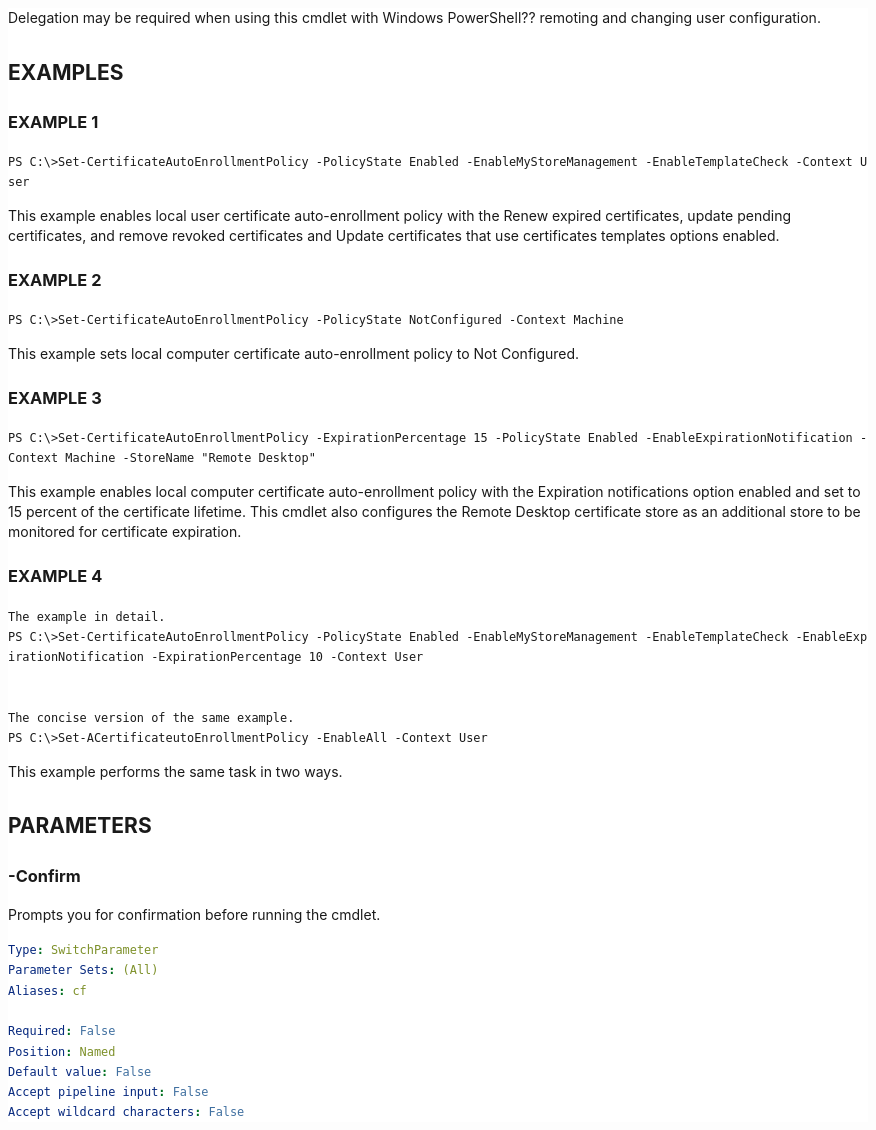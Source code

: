 Delegation may be required when using this cmdlet with Windows PowerShell?? remoting and changing user configuration.

## EXAMPLES

### EXAMPLE 1
```
PS C:\>Set-CertificateAutoEnrollmentPolicy -PolicyState Enabled -EnableMyStoreManagement -EnableTemplateCheck -Context User
```

This example enables local user certificate auto-enrollment policy with the Renew expired certificates, update pending certificates, and remove revoked certificates and Update certificates that use certificates templates options enabled.

### EXAMPLE 2
```
PS C:\>Set-CertificateAutoEnrollmentPolicy -PolicyState NotConfigured -Context Machine
```

This example sets local computer certificate auto-enrollment policy to Not Configured.

### EXAMPLE 3
```
PS C:\>Set-CertificateAutoEnrollmentPolicy -ExpirationPercentage 15 -PolicyState Enabled -EnableExpirationNotification -Context Machine -StoreName "Remote Desktop"
```

This example enables local computer certificate auto-enrollment policy with the Expiration notifications option enabled and set to 15 percent of the certificate lifetime.
This cmdlet also configures the Remote Desktop certificate store as an additional store to be monitored for certificate expiration.

### EXAMPLE 4
```
The example in detail.
PS C:\>Set-CertificateAutoEnrollmentPolicy -PolicyState Enabled -EnableMyStoreManagement -EnableTemplateCheck -EnableExpirationNotification -ExpirationPercentage 10 -Context User


The concise version of the same example.
PS C:\>Set-ACertificateutoEnrollmentPolicy -EnableAll -Context User
```

This example performs the same task in two ways.

## PARAMETERS

### -Confirm
Prompts you for confirmation before running the cmdlet.

```yaml
Type: SwitchParameter
Parameter Sets: (All)
Aliases: cf

Required: False
Position: Named
Default value: False
Accept pipeline input: False
Accept wildcard characters: False
```
